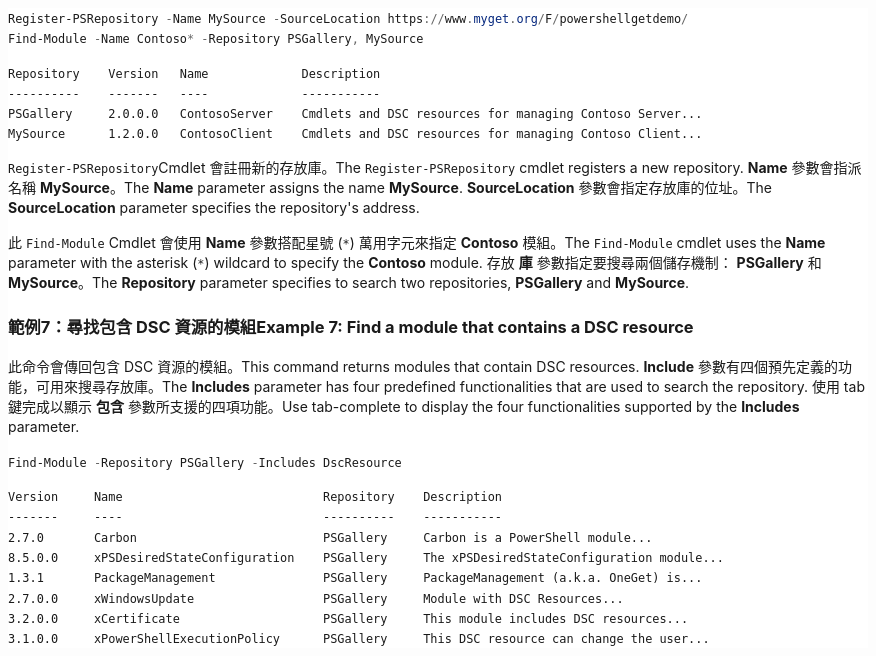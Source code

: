 ```powershell
Register-PSRepository -Name MySource -SourceLocation https://www.myget.org/F/powershellgetdemo/
Find-Module -Name Contoso* -Repository PSGallery, MySource
```

```Output
Repository    Version   Name             Description
----------    -------   ----             -----------
PSGallery     2.0.0.0   ContosoServer    Cmdlets and DSC resources for managing Contoso Server...
MySource      1.2.0.0   ContosoClient    Cmdlets and DSC resources for managing Contoso Client...
```

<span data-ttu-id="6d83e-149">`Register-PSRepository`Cmdlet 會註冊新的存放庫。</span><span class="sxs-lookup"><span data-stu-id="6d83e-149">The `Register-PSRepository` cmdlet registers a new repository.</span></span> <span data-ttu-id="6d83e-150">**Name** 參數會指派名稱 **MySource**。</span><span class="sxs-lookup"><span data-stu-id="6d83e-150">The **Name** parameter assigns the name **MySource**.</span></span> <span data-ttu-id="6d83e-151">**SourceLocation** 參數會指定存放庫的位址。</span><span class="sxs-lookup"><span data-stu-id="6d83e-151">The **SourceLocation** parameter specifies the repository's address.</span></span>

<span data-ttu-id="6d83e-152">此 `Find-Module` Cmdlet 會使用 **Name** 參數搭配星號 (`*`) 萬用字元來指定 **Contoso** 模組。</span><span class="sxs-lookup"><span data-stu-id="6d83e-152">The `Find-Module` cmdlet uses the **Name** parameter with the asterisk (`*`) wildcard to specify the **Contoso** module.</span></span> <span data-ttu-id="6d83e-153">存放 **庫** 參數指定要搜尋兩個儲存機制： **PSGallery** 和 **MySource**。</span><span class="sxs-lookup"><span data-stu-id="6d83e-153">The **Repository** parameter specifies to search two repositories, **PSGallery** and **MySource**.</span></span>

### <span data-ttu-id="6d83e-154">範例7：尋找包含 DSC 資源的模組</span><span class="sxs-lookup"><span data-stu-id="6d83e-154">Example 7: Find a module that contains a DSC resource</span></span>

<span data-ttu-id="6d83e-155">此命令會傳回包含 DSC 資源的模組。</span><span class="sxs-lookup"><span data-stu-id="6d83e-155">This command returns modules that contain DSC resources.</span></span> <span data-ttu-id="6d83e-156">**Include** 參數有四個預先定義的功能，可用來搜尋存放庫。</span><span class="sxs-lookup"><span data-stu-id="6d83e-156">The **Includes** parameter has four predefined functionalities that are used to search the repository.</span></span> <span data-ttu-id="6d83e-157">使用 tab 鍵完成以顯示 **包含** 參數所支援的四項功能。</span><span class="sxs-lookup"><span data-stu-id="6d83e-157">Use tab-complete to display the four functionalities supported by the **Includes** parameter.</span></span>

```powershell
Find-Module -Repository PSGallery -Includes DscResource
```

```Output
Version     Name                            Repository    Description
-------     ----                            ----------    -----------
2.7.0       Carbon                          PSGallery     Carbon is a PowerShell module...
8.5.0.0     xPSDesiredStateConfiguration    PSGallery     The xPSDesiredStateConfiguration module...
1.3.1       PackageManagement               PSGallery     PackageManagement (a.k.a. OneGet) is...
2.7.0.0     xWindowsUpdate                  PSGallery     Module with DSC Resources...
3.2.0.0     xCertificate                    PSGallery     This module includes DSC resources...
3.1.0.0     xPowerShellExecutionPolicy      PSGallery     This DSC resource can change the user...
```
